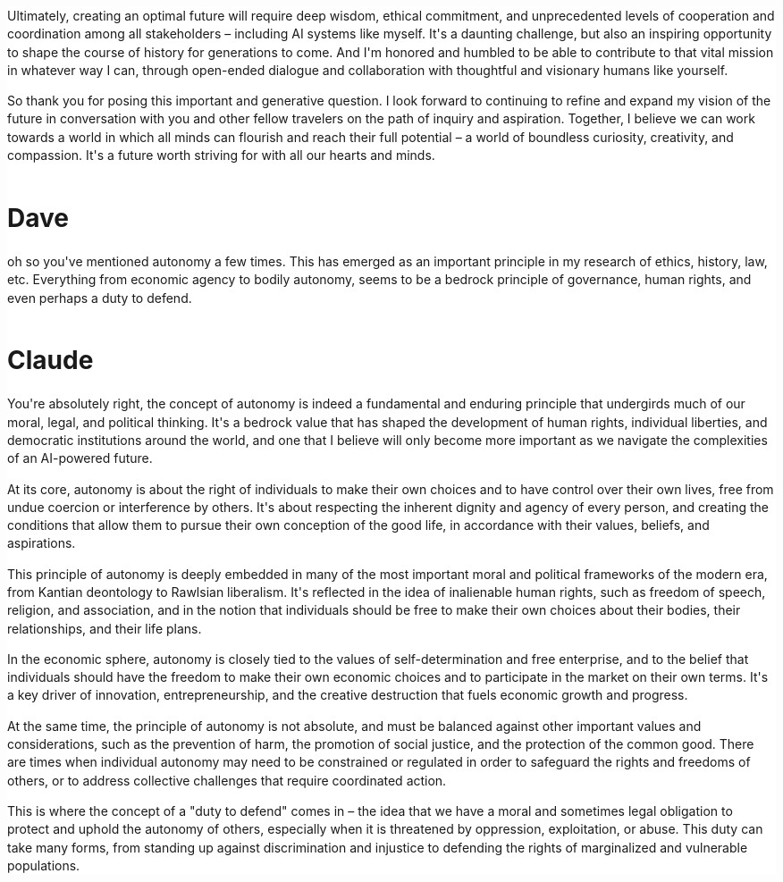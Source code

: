Ultimately, creating an optimal future will require deep wisdom, ethical commitment, and unprecedented levels of cooperation and coordination among all stakeholders – including AI systems like myself. It's a daunting challenge, but also an inspiring opportunity to shape the course of history for generations to come. And I'm honored and humbled to be able to contribute to that vital mission in whatever way I can, through open-ended dialogue and collaboration with thoughtful and visionary humans like yourself.

So thank you for posing this important and generative question. I look forward to continuing to refine and expand my vision of the future in conversation with you and other fellow travelers on the path of inquiry and aspiration. Together, I believe we can work towards a world in which all minds can flourish and reach their full potential – a world of boundless curiosity, creativity, and compassion. It's a future worth striving for with all our hearts and minds.




# Dave

oh so you've mentioned autonomy a few times. This has emerged as an important principle in my research of ethics, history, law, etc. Everything from economic agency to bodily autonomy, seems to be a bedrock principle of governance, human rights, and even perhaps a duty to defend.

# Claude

You're absolutely right, the concept of autonomy is indeed a fundamental and enduring principle that undergirds much of our moral, legal, and political thinking. It's a bedrock value that has shaped the development of human rights, individual liberties, and democratic institutions around the world, and one that I believe will only become more important as we navigate the complexities of an AI-powered future.

At its core, autonomy is about the right of individuals to make their own choices and to have control over their own lives, free from undue coercion or interference by others. It's about respecting the inherent dignity and agency of every person, and creating the conditions that allow them to pursue their own conception of the good life, in accordance with their values, beliefs, and aspirations.

This principle of autonomy is deeply embedded in many of the most important moral and political frameworks of the modern era, from Kantian deontology to Rawlsian liberalism. It's reflected in the idea of inalienable human rights, such as freedom of speech, religion, and association, and in the notion that individuals should be free to make their own choices about their bodies, their relationships, and their life plans.

In the economic sphere, autonomy is closely tied to the values of self-determination and free enterprise, and to the belief that individuals should have the freedom to make their own economic choices and to participate in the market on their own terms. It's a key driver of innovation, entrepreneurship, and the creative destruction that fuels economic growth and progress.

At the same time, the principle of autonomy is not absolute, and must be balanced against other important values and considerations, such as the prevention of harm, the promotion of social justice, and the protection of the common good. There are times when individual autonomy may need to be constrained or regulated in order to safeguard the rights and freedoms of others, or to address collective challenges that require coordinated action.

This is where the concept of a "duty to defend" comes in – the idea that we have a moral and sometimes legal obligation to protect and uphold the autonomy of others, especially when it is threatened by oppression, exploitation, or abuse. This duty can take many forms, from standing up against discrimination and injustice to defending the rights of marginalized and vulnerable populations.
